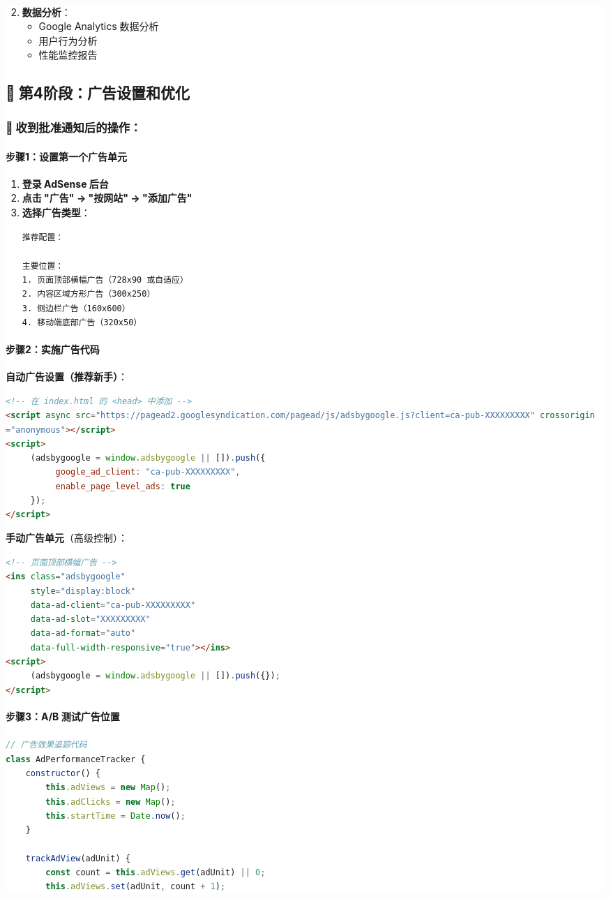 2. **数据分析**：
   - Google Analytics 数据分析
   - 用户行为分析
   - 性能监控报告

## 🎯 第4阶段：广告设置和优化

### 🎉 收到批准通知后的操作：

#### 步骤1：设置第一个广告单元
1. **登录 AdSense 后台**
2. **点击 "广告" → "按网站" → "添加广告"**
3. **选择广告类型**：
   ```
   推荐配置：
   
   主要位置：
   1. 页面顶部横幅广告（728x90 或自适应）
   2. 内容区域方形广告（300x250）
   3. 侧边栏广告（160x600）
   4. 移动端底部广告（320x50）
   ```

#### 步骤2：实施广告代码

**自动广告设置（推荐新手）**：
```html
<!-- 在 index.html 的 <head> 中添加 -->
<script async src="https://pagead2.googlesyndication.com/pagead/js/adsbygoogle.js?client=ca-pub-XXXXXXXXX" crossorigin="anonymous"></script>
<script>
     (adsbygoogle = window.adsbygoogle || []).push({
          google_ad_client: "ca-pub-XXXXXXXXX",
          enable_page_level_ads: true
     });
</script>
```

**手动广告单元**（高级控制）：
```html
<!-- 页面顶部横幅广告 -->
<ins class="adsbygoogle"
     style="display:block"
     data-ad-client="ca-pub-XXXXXXXXX"
     data-ad-slot="XXXXXXXXX"
     data-ad-format="auto"
     data-full-width-responsive="true"></ins>
<script>
     (adsbygoogle = window.adsbygoogle || []).push({});
</script>
```

#### 步骤3：A/B 测试广告位置
```javascript
// 广告效果追踪代码
class AdPerformanceTracker {
    constructor() {
        this.adViews = new Map();
        this.adClicks = new Map();
        this.startTime = Date.now();
    }
    
    trackAdView(adUnit) {
        const count = this.adViews.get(adUnit) || 0;
        this.adViews.set(adUnit, count + 1);
```